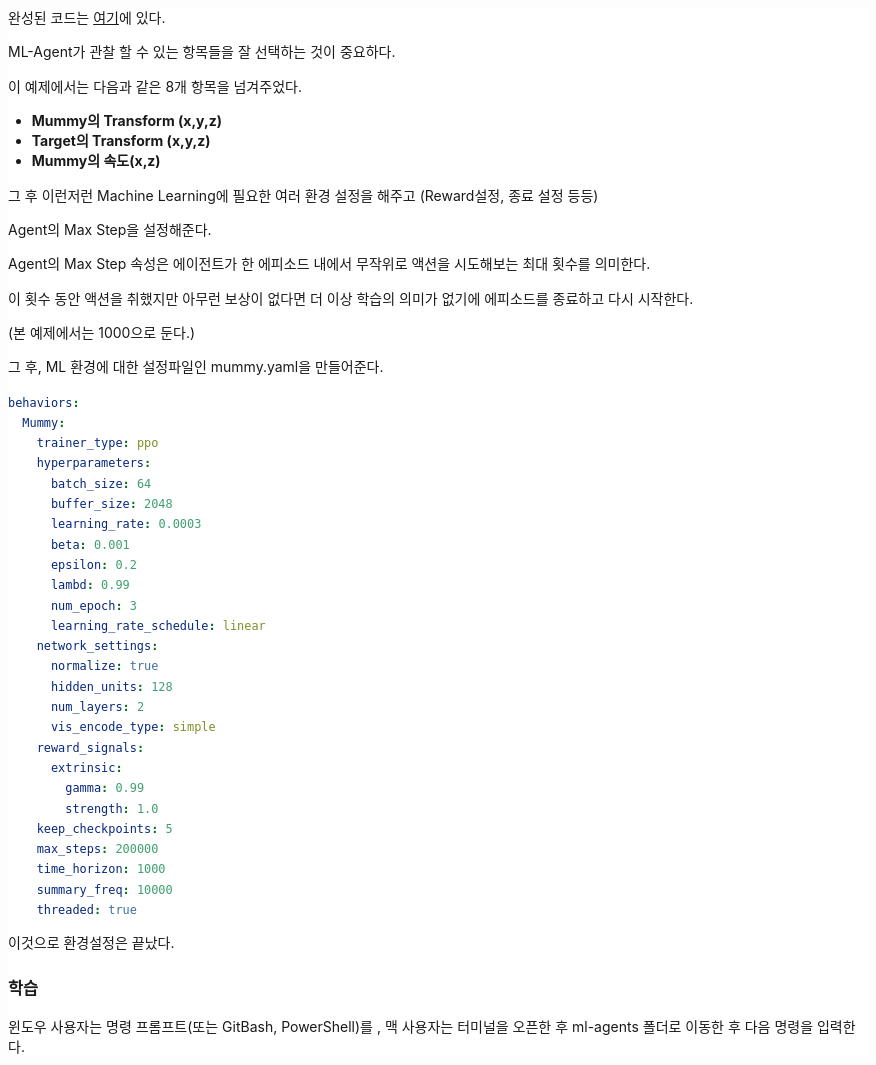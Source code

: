 완성된 코드는 [여기](https://github.com/KimYC1223/ML-Test/blob/main/Assets/Scripts/MummyAgent.cs)에 있다.

ML-Agent가 관찰 할 수 있는 항목들을 잘 선택하는 것이 중요하다.

이 예제에서는 다음과 같은 8개 항목을 넘겨주었다.

- **Mummy의 Transform (x,y,z)**
- **Target의 Transform (x,y,z)**
- **Mummy의 속도(x,z)**

그 후 이런저런 Machine Learning에 필요한 여러 환경 설정을 해주고 (Reward설정, 종료 설정 등등)

Agent의 Max Step을 설정해준다.

Agent의 Max Step 속성은 에이전트가 한 에피소드 내에서 무작위로 액션을 시도해보는 최대 횟수를 의미한다.

이 횟수 동안 액션을 취했지만 아무런 보상이 없다면 더 이상 학습의 의미가 없기에 에피소드를 종료하고 다시 시작한다.

(본 예제에서는 1000으로 둔다.)


그 후, ML 환경에 대한 설정파일인 mummy.yaml을 만들어준다.

``` yaml
behaviors:
  Mummy:
    trainer_type: ppo
    hyperparameters:
      batch_size: 64
      buffer_size: 2048
      learning_rate: 0.0003
      beta: 0.001
      epsilon: 0.2
      lambd: 0.99
      num_epoch: 3
      learning_rate_schedule: linear
    network_settings:
      normalize: true
      hidden_units: 128
      num_layers: 2
      vis_encode_type: simple
    reward_signals:
      extrinsic:
        gamma: 0.99
        strength: 1.0
    keep_checkpoints: 5
    max_steps: 200000
    time_horizon: 1000
    summary_freq: 10000
    threaded: true
```

이것으로 환경설정은 끝났다.

### 학습

윈도우 사용자는 명령 프롬프트(또는 GitBash, PowerShell)를 , 맥 사용자는 터미널을 오픈한 후 ml-agents 폴더로 이동한 후 다음 명령을 입력한다.
